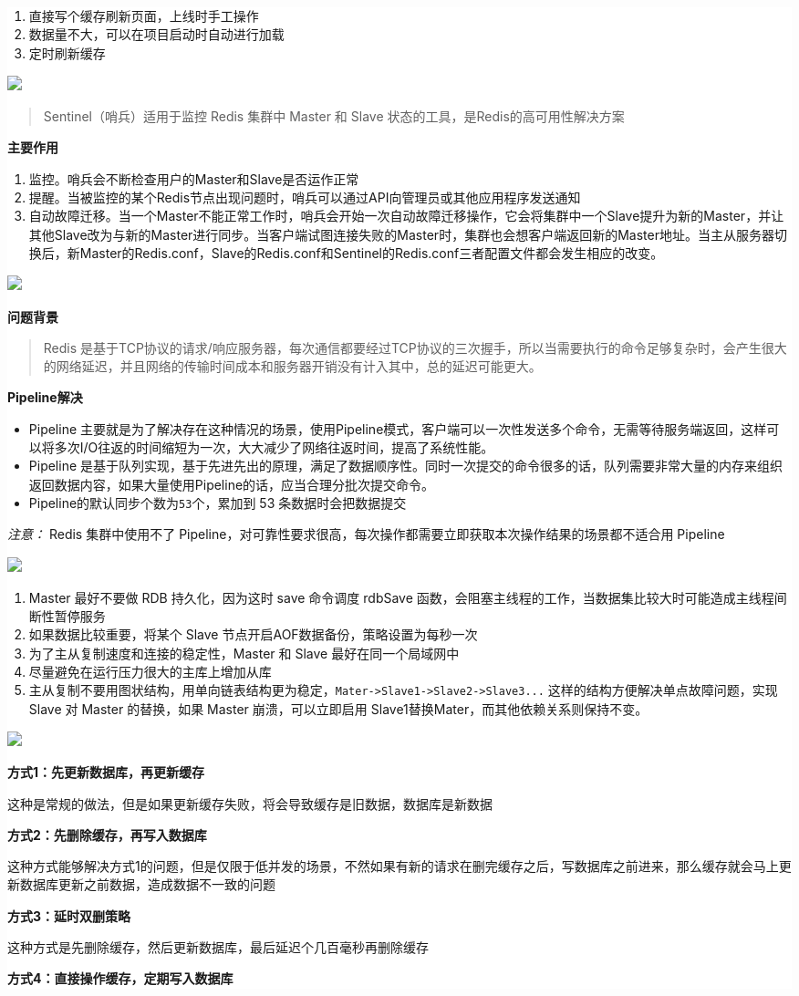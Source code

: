 1.  直接写个缓存刷新页面，上线时手工操作
2.  数据量不大，可以在项目启动时自动进行加载
3.  定时刷新缓存

![](http://cdn.tobebetterjavaer.com/tobebetterjavaer/images/nice-article/weixin-baogwdredismsgczhs-a8eabf5b-7616-4974-b649-d89f7b953fa7.jpg)

> Sentinel（哨兵）适用于监控 Redis 集群中 Master 和 Slave 状态的工具，是Redis的高可用性解决方案

**主要作用**

1.  监控。哨兵会不断检查用户的Master和Slave是否运作正常
2.  提醒。当被监控的某个Redis节点出现问题时，哨兵可以通过API向管理员或其他应用程序发送通知
3.  自动故障迁移。当一个Master不能正常工作时，哨兵会开始一次自动故障迁移操作，它会将集群中一个Slave提升为新的Master，并让其他Slave改为与新的Master进行同步。当客户端试图连接失败的Master时，集群也会想客户端返回新的Master地址。当主从服务器切换后，新Master的Redis.conf，Slave的Redis.conf和Sentinel的Redis.conf三者配置文件都会发生相应的改变。

![](http://cdn.tobebetterjavaer.com/tobebetterjavaer/images/nice-article/weixin-baogwdredismsgczhs-4cbcb19c-d2cc-4a67-aad0-9a082d9996a7.jpg)

**问题背景**

> Redis 是基于TCP协议的请求/响应服务器，每次通信都要经过TCP协议的三次握手，所以当需要执行的命令足够复杂时，会产生很大的网络延迟，并且网络的传输时间成本和服务器开销没有计入其中，总的延迟可能更大。

**Pipeline解决**

*   Pipeline 主要就是为了解决存在这种情况的场景，使用Pipeline模式，客户端可以一次性发送多个命令，无需等待服务端返回，这样可以将多次I/O往返的时间缩短为一次，大大减少了网络往返时间，提高了系统性能。
*   Pipeline 是基于队列实现，基于先进先出的原理，满足了数据顺序性。同时一次提交的命令很多的话，队列需要非常大量的内存来组织返回数据内容，如果大量使用Pipeline的话，应当合理分批次提交命令。
*   Pipeline的默认同步个数为`53`个，累加到 53 条数据时会把数据提交

*注意：* Redis 集群中使用不了 Pipeline，对可靠性要求很高，每次操作都需要立即获取本次操作结果的场景都不适合用 Pipeline

![](http://cdn.tobebetterjavaer.com/tobebetterjavaer/images/nice-article/weixin-baogwdredismsgczhs-a5a7ee47-f220-44bf-ab9d-fb90683c4b46.jpg)

1.  Master 最好不要做 RDB 持久化，因为这时 save 命令调度 rdbSave 函数，会阻塞主线程的工作，当数据集比较大时可能造成主线程间断性暂停服务
2.  如果数据比较重要，将某个 Slave 节点开启AOF数据备份，策略设置为每秒一次
3.  为了主从复制速度和连接的稳定性，Master 和 Slave 最好在同一个局域网中
4.  尽量避免在运行压力很大的主库上增加从库
5.  主从复制不要用图状结构，用单向链表结构更为稳定，`Mater->Slave1->Slave2->Slave3...` 这样的结构方便解决单点故障问题，实现 Slave 对 Master 的替换，如果 Master 崩溃，可以立即启用 Slave1替换Mater，而其他依赖关系则保持不变。

![](http://cdn.tobebetterjavaer.com/tobebetterjavaer/images/nice-article/weixin-baogwdredismsgczhs-433affa2-0cf5-42d2-9101-4d4f297055a9.jpg)

**方式1：先更新数据库，再更新缓存**

这种是常规的做法，但是如果更新缓存失败，将会导致缓存是旧数据，数据库是新数据

**方式2：先删除缓存，再写入数据库**

这种方式能够解决方式1的问题，但是仅限于低并发的场景，不然如果有新的请求在删完缓存之后，写数据库之前进来，那么缓存就会马上更新数据库更新之前数据，造成数据不一致的问题

**方式3：延时双删策略**

这种方式是先删除缓存，然后更新数据库，最后延迟个几百毫秒再删除缓存

**方式4：直接操作缓存，定期写入数据库**
